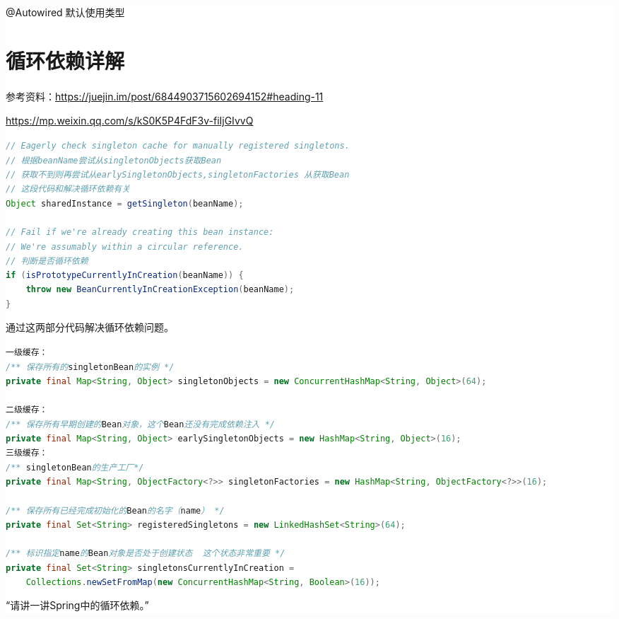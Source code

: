 @Autowired 默认使用类型



# 循环依赖详解

参考资料：https://juejin.im/post/6844903715602694152#heading-11

https://mp.weixin.qq.com/s/kS0K5P4FdF3v-fiIjGIvvQ



```java
// Eagerly check singleton cache for manually registered singletons.
// 根据beanName尝试从singletonObjects获取Bean
// 获取不到则再尝试从earlySingletonObjects,singletonFactories 从获取Bean
// 这段代码和解决循环依赖有关
Object sharedInstance = getSingleton(beanName);

// Fail if we're already creating this bean instance:
// We're assumably within a circular reference.
// 判断是否循环依赖
if (isPrototypeCurrentlyInCreation(beanName)) {
    throw new BeanCurrentlyInCreationException(beanName);
}
```



通过这两部分代码解决循环依赖问题。

```java
一级缓存：
/** 保存所有的singletonBean的实例 */
private final Map<String, Object> singletonObjects = new ConcurrentHashMap<String, Object>(64);

二级缓存：
/** 保存所有早期创建的Bean对象，这个Bean还没有完成依赖注入 */
private final Map<String, Object> earlySingletonObjects = new HashMap<String, Object>(16);
三级缓存：
/** singletonBean的生产工厂*/
private final Map<String, ObjectFactory<?>> singletonFactories = new HashMap<String, ObjectFactory<?>>(16);
 
/** 保存所有已经完成初始化的Bean的名字（name） */
private final Set<String> registeredSingletons = new LinkedHashSet<String>(64);
 
/** 标识指定name的Bean对象是否处于创建状态  这个状态非常重要 */
private final Set<String> singletonsCurrentlyInCreation =
	Collections.newSetFromMap(new ConcurrentHashMap<String, Boolean>(16));

```



“请讲一讲Spring中的循环依赖。”
